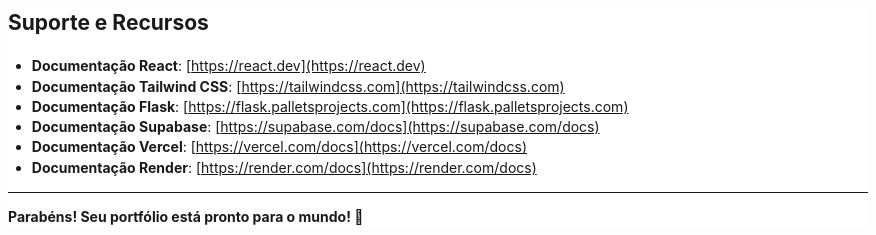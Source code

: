 
## Suporte e Recursos

- **Documentação React**: [https://react.dev](https://react.dev)
- **Documentação Tailwind CSS**: [https://tailwindcss.com](https://tailwindcss.com)
- **Documentação Flask**: [https://flask.palletsprojects.com](https://flask.palletsprojects.com)
- **Documentação Supabase**: [https://supabase.com/docs](https://supabase.com/docs)
- **Documentação Vercel**: [https://vercel.com/docs](https://vercel.com/docs)
- **Documentação Render**: [https://render.com/docs](https://render.com/docs)

---

**Parabéns! Seu portfólio está pronto para o mundo! 🚀**

